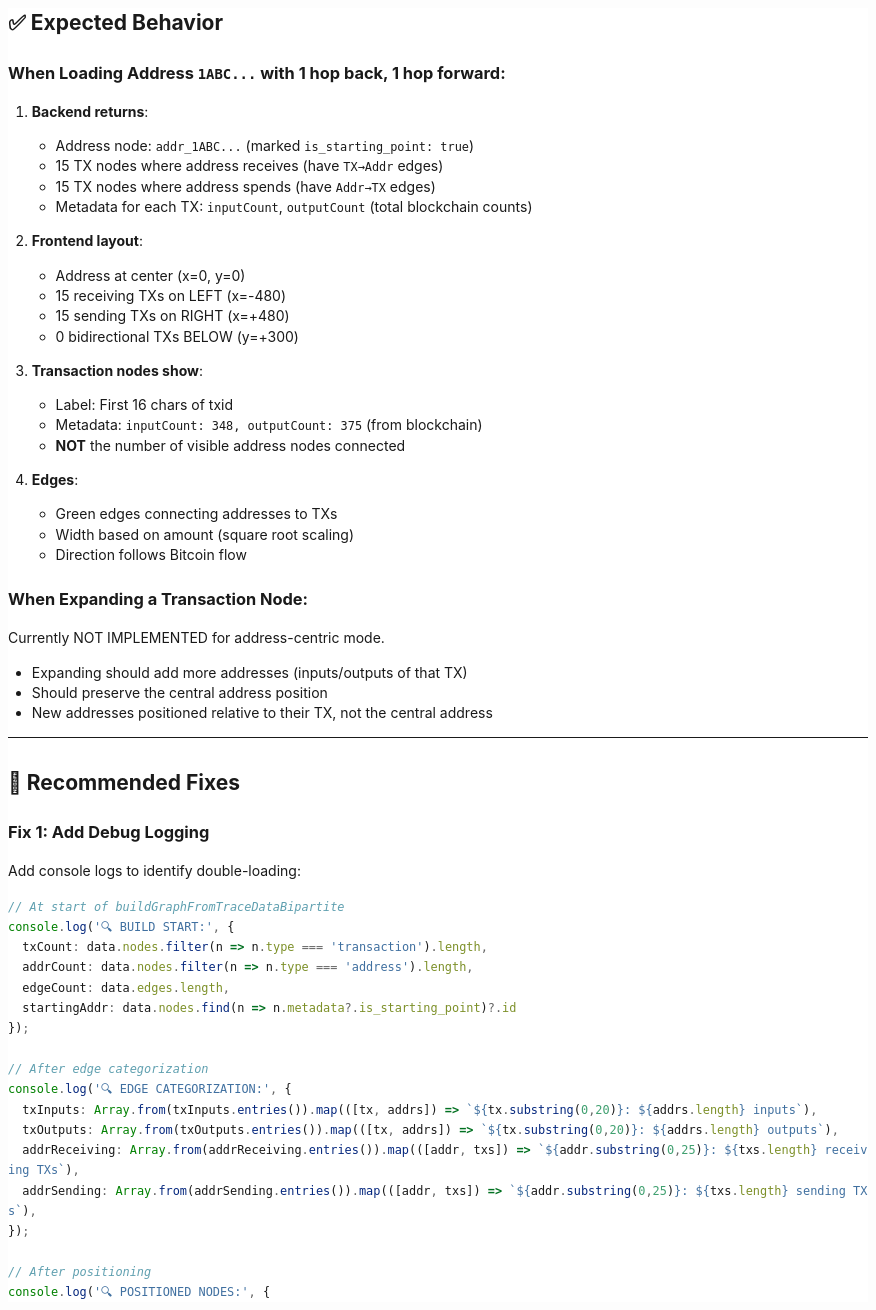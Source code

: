 
## ✅ Expected Behavior

### When Loading Address `1ABC...` with 1 hop back, 1 hop forward:

1. **Backend returns**:
   - Address node: `addr_1ABC...` (marked `is_starting_point: true`)
   - 15 TX nodes where address receives (have `TX→Addr` edges)
   - 15 TX nodes where address spends (have `Addr→TX` edges)
   - Metadata for each TX: `inputCount`, `outputCount` (total blockchain counts)

2. **Frontend layout**:
   - Address at center (x=0, y=0)
   - 15 receiving TXs on LEFT (x=-480)
   - 15 sending TXs on RIGHT (x=+480)
   - 0 bidirectional TXs BELOW (y=+300)

3. **Transaction nodes show**:
   - Label: First 16 chars of txid
   - Metadata: `inputCount: 348, outputCount: 375` (from blockchain)
   - **NOT** the number of visible address nodes connected

4. **Edges**:
   - Green edges connecting addresses to TXs
   - Width based on amount (square root scaling)
   - Direction follows Bitcoin flow

### When Expanding a Transaction Node:

Currently NOT IMPLEMENTED for address-centric mode.
- Expanding should add more addresses (inputs/outputs of that TX)
- Should preserve the central address position
- New addresses positioned relative to their TX, not the central address

---

## 🔧 Recommended Fixes

### Fix 1: Add Debug Logging
Add console logs to identify double-loading:

```typescript
// At start of buildGraphFromTraceDataBipartite
console.log('🔍 BUILD START:', { 
  txCount: data.nodes.filter(n => n.type === 'transaction').length,
  addrCount: data.nodes.filter(n => n.type === 'address').length,
  edgeCount: data.edges.length,
  startingAddr: data.nodes.find(n => n.metadata?.is_starting_point)?.id
});

// After edge categorization
console.log('🔍 EDGE CATEGORIZATION:', {
  txInputs: Array.from(txInputs.entries()).map(([tx, addrs]) => `${tx.substring(0,20)}: ${addrs.length} inputs`),
  txOutputs: Array.from(txOutputs.entries()).map(([tx, addrs]) => `${tx.substring(0,20)}: ${addrs.length} outputs`),
  addrReceiving: Array.from(addrReceiving.entries()).map(([addr, txs]) => `${addr.substring(0,25)}: ${txs.length} receiving TXs`),
  addrSending: Array.from(addrSending.entries()).map(([addr, txs]) => `${addr.substring(0,25)}: ${txs.length} sending TXs`),
});

// After positioning
console.log('🔍 POSITIONED NODES:', {
```